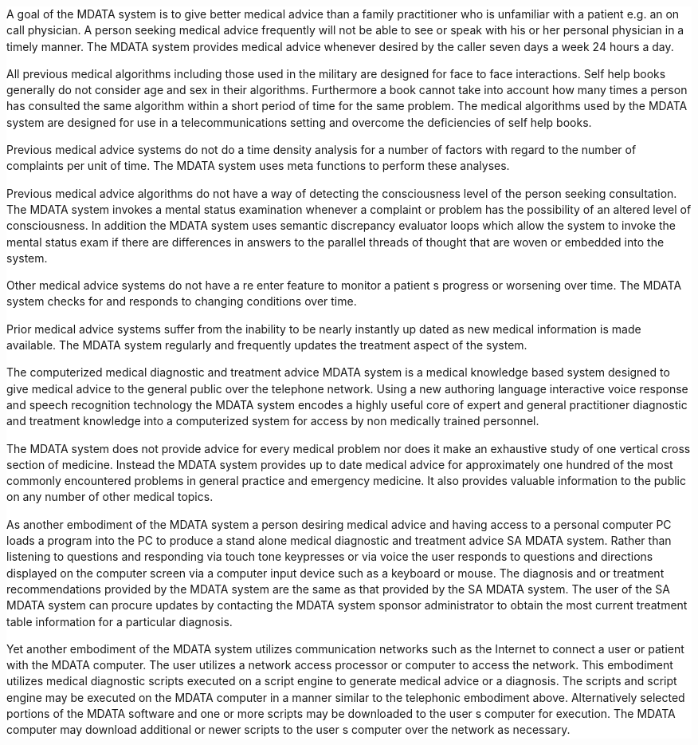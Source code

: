 A goal of the MDATA system is to give better medical advice than a family practitioner who is unfamiliar with a patient e.g. an on call physician. A person seeking medical advice frequently will not be able to see or speak with his or her personal physician in a timely manner. The MDATA system provides medical advice whenever desired by the caller seven days a week 24 hours a day.

All previous medical algorithms including those used in the military are designed for face to face interactions. Self help books generally do not consider age and sex in their algorithms. Furthermore a book cannot take into account how many times a person has consulted the same algorithm within a short period of time for the same problem. The medical algorithms used by the MDATA system are designed for use in a telecommunications setting and overcome the deficiencies of self help books.

Previous medical advice systems do not do a time density analysis for a number of factors with regard to the number of complaints per unit of time. The MDATA system uses meta functions to perform these analyses.

Previous medical advice algorithms do not have a way of detecting the consciousness level of the person seeking consultation. The MDATA system invokes a mental status examination whenever a complaint or problem has the possibility of an altered level of consciousness. In addition the MDATA system uses semantic discrepancy evaluator loops which allow the system to invoke the mental status exam if there are differences in answers to the parallel threads of thought that are woven or embedded into the system.

Other medical advice systems do not have a re enter feature to monitor a patient s progress or worsening over time. The MDATA system checks for and responds to changing conditions over time.

Prior medical advice systems suffer from the inability to be nearly instantly up dated as new medical information is made available. The MDATA system regularly and frequently updates the treatment aspect of the system.

The computerized medical diagnostic and treatment advice MDATA system is a medical knowledge based system designed to give medical advice to the general public over the telephone network. Using a new authoring language interactive voice response and speech recognition technology the MDATA system encodes a highly useful core of expert and general practitioner diagnostic and treatment knowledge into a computerized system for access by non medically trained personnel.

The MDATA system does not provide advice for every medical problem nor does it make an exhaustive study of one vertical cross section of medicine. Instead the MDATA system provides up to date medical advice for approximately one hundred of the most commonly encountered problems in general practice and emergency medicine. It also provides valuable information to the public on any number of other medical topics.

As another embodiment of the MDATA system a person desiring medical advice and having access to a personal computer PC loads a program into the PC to produce a stand alone medical diagnostic and treatment advice SA MDATA system. Rather than listening to questions and responding via touch tone keypresses or via voice the user responds to questions and directions displayed on the computer screen via a computer input device such as a keyboard or mouse. The diagnosis and or treatment recommendations provided by the MDATA system are the same as that provided by the SA MDATA system. The user of the SA MDATA system can procure updates by contacting the MDATA system sponsor administrator to obtain the most current treatment table information for a particular diagnosis.

Yet another embodiment of the MDATA system utilizes communication networks such as the Internet to connect a user or patient with the MDATA computer. The user utilizes a network access processor or computer to access the network. This embodiment utilizes medical diagnostic scripts executed on a script engine to generate medical advice or a diagnosis. The scripts and script engine may be executed on the MDATA computer in a manner similar to the telephonic embodiment above. Alternatively selected portions of the MDATA software and one or more scripts may be downloaded to the user s computer for execution. The MDATA computer may download additional or newer scripts to the user s computer over the network as necessary.
